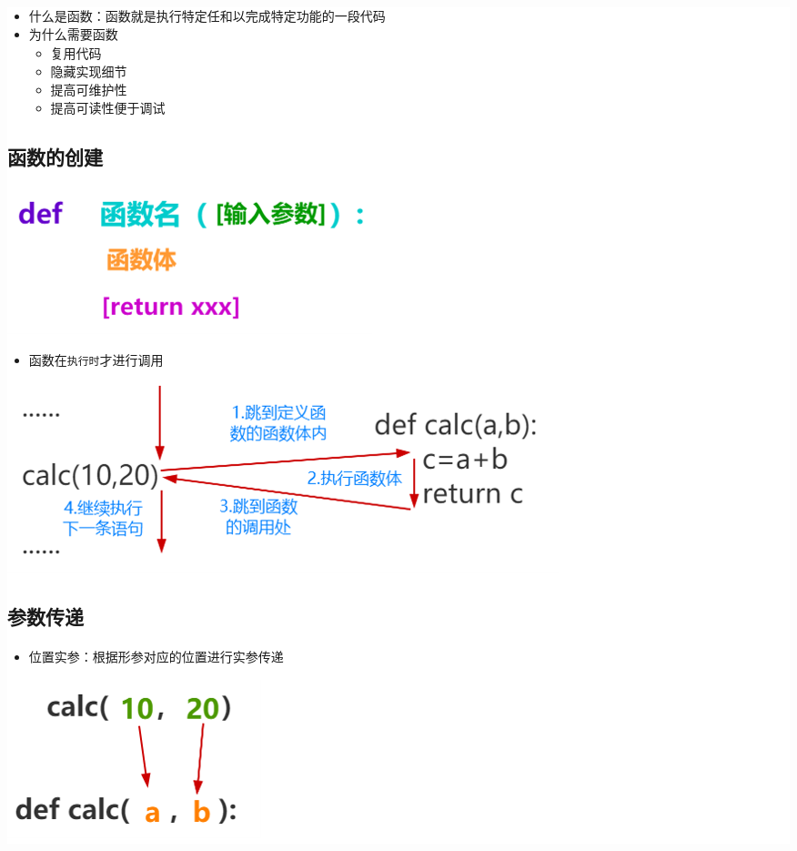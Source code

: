 - 什么是函数：函数就是执行特定任和以完成特定功能的一段代码
- 为什么需要函数
  - 复用代码
  - 隐藏实现细节
  - 提高可维护性
  - 提高可读性便于调试



## 函数的创建

<img src="..\.gitbook\assets\1\73.png" style="zoom:100%;" />

- 函数在`执行时`才进行调用

<img src="..\.gitbook\assets\1\74.png" style="zoom:100%;" />



## 参数传递

- 位置实参：根据形参对应的位置进行实参传递

<img src="..\.gitbook\assets\1\75.png" style="zoom:100%;" />

